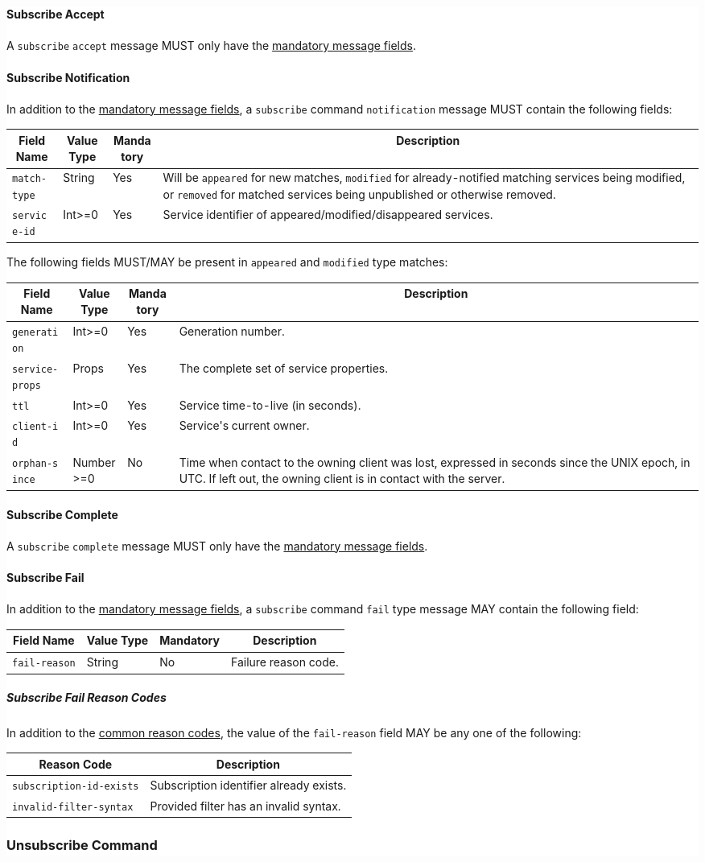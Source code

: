 #### Subscribe Accept

A `subscribe` `accept` message MUST only have the [mandatory message
fields](#mandatory-fields).

#### Subscribe Notification

In addition to the [mandatory message fields](#mandatory-fields), a
`subscribe` command `notification` message MUST contain the following
fields:

Field Name | Value Type | Mandatory | Description
-----------|------------|------------|------------
`match-type` | String | Yes | Will be `appeared` for new matches, `modified` for already-notified matching services being modified, or `removed` for matched services being unpublished or otherwise removed.
`service-id` | Int>=0 | Yes | Service identifier of appeared/modified/disappeared services.

The following fields MUST/MAY be present in `appeared` and `modified`
type matches:

Field Name | Value Type | Mandatory | Description
-----------|------------|------------|------------
`generation` | Int>=0 | Yes | Generation number.
`service-props` | Props | Yes | The complete set of service properties.
`ttl` | Int>=0 | Yes | Service time-to-live (in seconds).
`client-id` | Int>=0 | Yes | Service's current owner.
`orphan-since` | Number>=0 | No | Time when contact to the owning client was lost, expressed in seconds since the UNIX epoch, in UTC. If left out, the owning client is in contact with the server.

#### Subscribe Complete

A `subscribe` `complete` message MUST only have the [mandatory message
fields](#mandatory-fields).

#### Subscribe Fail

In addition to the [mandatory message fields](#mandatory-fields), a
`subscribe` command `fail` type message MAY contain the following field:

Field Name | Value Type | Mandatory | Description
-----------|------------|------------|------------
`fail-reason` | String | No | Failure reason code.

##### Subscribe Fail Reason Codes

In addition to the [common reason codes](#common-reason-codes), the
value of the `fail-reason` field MAY be any one of the following:

Reason Code | Description
------------|------------
`subscription-id-exists` | Subscription identifier already exists.
`invalid-filter-syntax` | Provided filter has an invalid syntax.

### Unsubscribe Command
